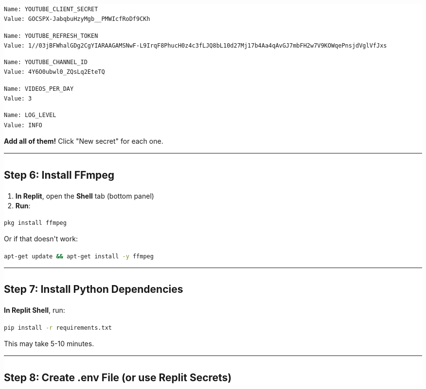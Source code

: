 ```
Name: YOUTUBE_CLIENT_SECRET
Value: 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
```

```
Name: YOUTUBE_REFRESH_TOKEN
Value: 1//03jBFWhalGDg2CgYIARAAGAMSNwF-L9IrqF8PhucH0z4c3fLJQ8bL10d27Mj17b4Aa4qAvGJ7mbFH2w7V9KOWqePnsjdVglVfJxs
```

```
Name: YOUTUBE_CHANNEL_ID
Value: 4Y6O0ubwl0_ZQsLq2EteTQ
```

```
Name: VIDEOS_PER_DAY
Value: 3
```

```
Name: LOG_LEVEL
Value: INFO
```

**Add all of them!** Click "New secret" for each one.

---

## Step 6: Install FFmpeg

1. **In Replit**, open the **Shell** tab (bottom panel)
2. **Run**:
```bash
pkg install ffmpeg
```

Or if that doesn't work:
```bash
apt-get update && apt-get install -y ffmpeg
```

---

## Step 7: Install Python Dependencies

**In Replit Shell**, run:
```bash
pip install -r requirements.txt
```

This may take 5-10 minutes.

---

## Step 8: Create .env File (or use Replit Secrets)
